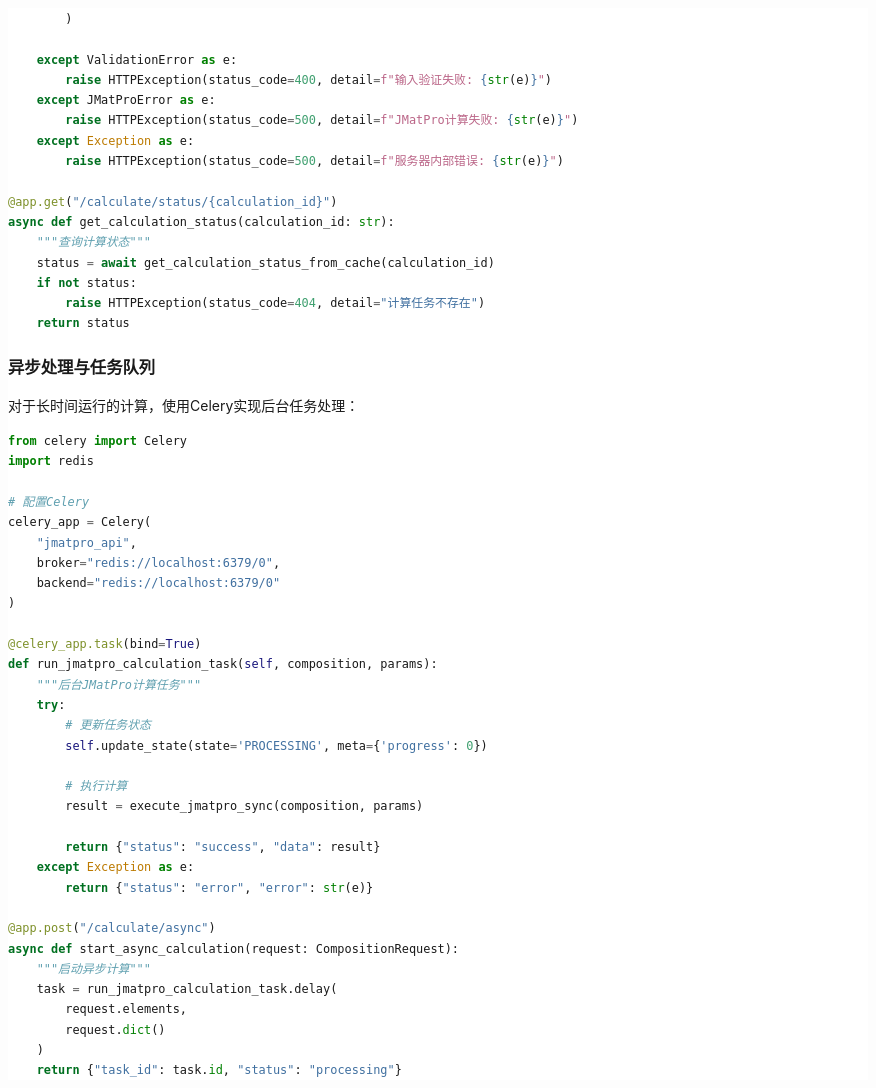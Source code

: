 ```python
        )
        
    except ValidationError as e:
        raise HTTPException(status_code=400, detail=f"输入验证失败: {str(e)}")
    except JMatProError as e:
        raise HTTPException(status_code=500, detail=f"JMatPro计算失败: {str(e)}")
    except Exception as e:
        raise HTTPException(status_code=500, detail=f"服务器内部错误: {str(e)}")

@app.get("/calculate/status/{calculation_id}")
async def get_calculation_status(calculation_id: str):
    """查询计算状态"""
    status = await get_calculation_status_from_cache(calculation_id)
    if not status:
        raise HTTPException(status_code=404, detail="计算任务不存在")
    return status
```

### 异步处理与任务队列
对于长时间运行的计算，使用Celery实现后台任务处理：

```python
from celery import Celery
import redis

# 配置Celery
celery_app = Celery(
    "jmatpro_api",
    broker="redis://localhost:6379/0",
    backend="redis://localhost:6379/0"
)

@celery_app.task(bind=True)
def run_jmatpro_calculation_task(self, composition, params):
    """后台JMatPro计算任务"""
    try:
        # 更新任务状态
        self.update_state(state='PROCESSING', meta={'progress': 0})
        
        # 执行计算
        result = execute_jmatpro_sync(composition, params)
        
        return {"status": "success", "data": result}
    except Exception as e:
        return {"status": "error", "error": str(e)}

@app.post("/calculate/async")
async def start_async_calculation(request: CompositionRequest):
    """启动异步计算"""
    task = run_jmatpro_calculation_task.delay(
        request.elements, 
        request.dict()
    )
    return {"task_id": task.id, "status": "processing"}
```
